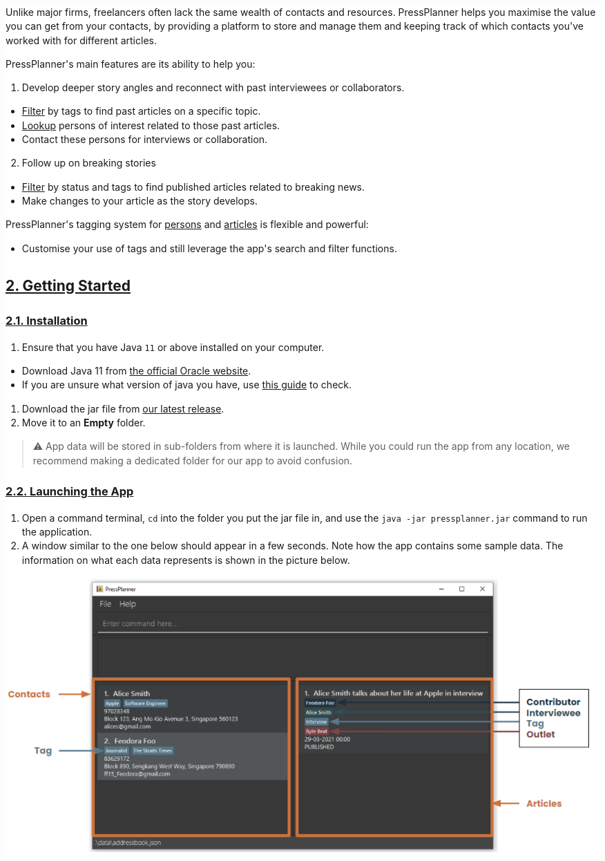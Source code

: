 Unlike major firms, freelancers often lack the same wealth of contacts and resources. PressPlanner helps you maximise the value you can get from your contacts, by providing a platform to store and manage them and keeping track of which contacts you've worked with for different articles.

PressPlanner's main features are its ability to help you:
1. Develop deeper story angles and reconnect with past interviewees or collaborators.
  - [Filter](#326-filtering-articles--filter--a) by tags to find past articles on a specific topic.
  - [Lookup](#328-lookup-associated-persons--lookup--a) persons of interest related to those past articles.
  - Contact these persons for interviews or collaboration.


2. Follow up on breaking stories
  - [Filter](#326-filtering-articles--filter--a) by status and tags to find published articles related to breaking news.
  - Make changes to your article as the story develops.

PressPlanner's tagging system for [persons](#31-managing-contacts) and [articles](#32-managing-articles) is flexible and powerful:
- Customise your use of tags and still leverage the app's search and filter functions.

## [2. Getting Started](#table-of-contents)

### [2.1. Installation](#2-getting-started)
1. Ensure that you have Java `11` or above installed on your computer.
  - Download Java 11 from [the official Oracle website](https://www.oracle.com/java/technologies/downloads/#java11).
  - If you are unsure what version of java you have, use [this guide](https://www.java.com/en/download/help/version_manual.html) to check.
1. Download the jar file from [our latest release](https://github.com/AY2324S2-CS2103T-F12-2/tp/releases).
1. Move it to an **Empty** folder.

> :warning:
> App data will be stored in sub-folders from where it is launched. While you could run the app from any location, we recommend making a dedicated folder for our app to avoid confusion.

### [2.2. Launching the App](#2-getting-started)
1. Open a command terminal, `cd` into the folder you put the jar file in, and use the `java -jar pressplanner.jar` command to run the application.
1. A window similar to the one below should appear in a few seconds. Note how the app contains some sample data. The information on what each data represents is shown in the picture below.

<img src="images/UiDescription.png" alt="UI">
